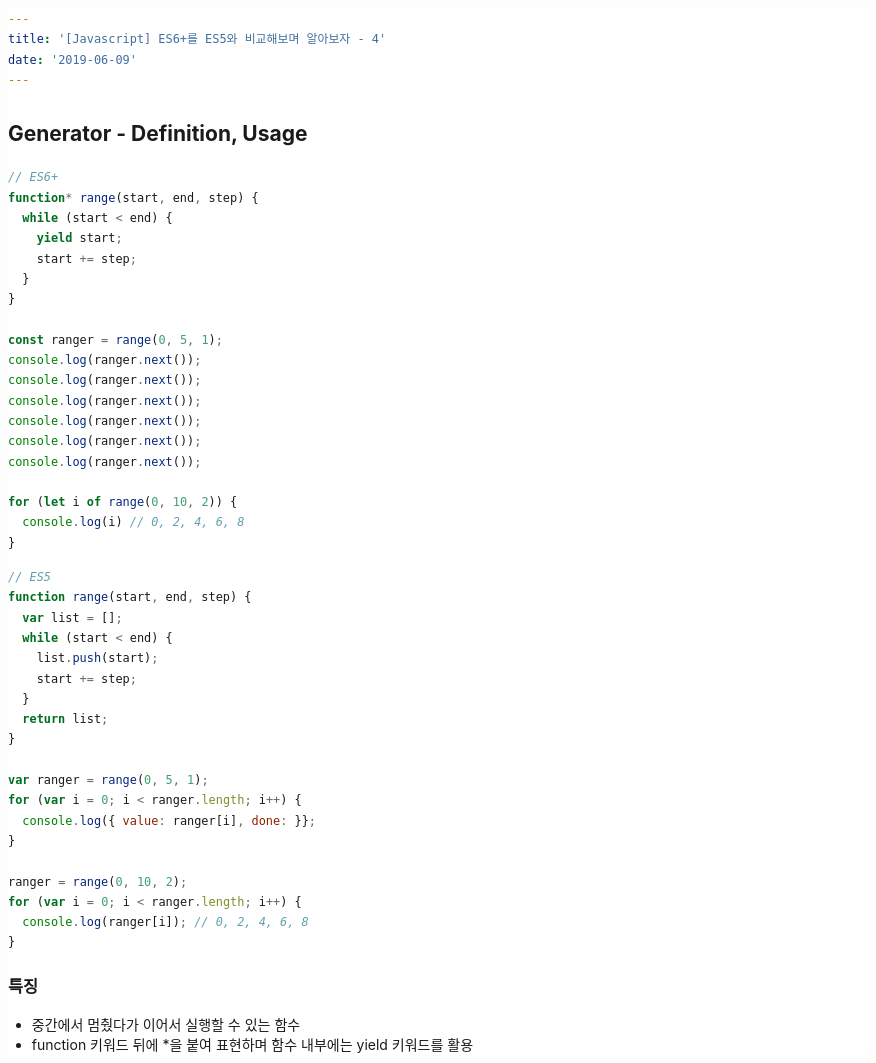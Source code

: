 ```yaml
---
title: '[Javascript] ES6+를 ES5와 비교해보며 알아보자 - 4'
date: '2019-06-09'
---
```


## Generator - Definition, Usage

```js
// ES6+
function* range(start, end, step) {
  while (start < end) {
    yield start;
    start += step;
  }
}

const ranger = range(0, 5, 1);
console.log(ranger.next());
console.log(ranger.next());
console.log(ranger.next());
console.log(ranger.next());
console.log(ranger.next());
console.log(ranger.next());

for (let i of range(0, 10, 2)) {
  console.log(i) // 0, 2, 4, 6, 8
}
```
```js
// ES5
function range(start, end, step) {
  var list = [];
  while (start < end) {
    list.push(start);
    start += step;
  }
  return list;
}

var ranger = range(0, 5, 1);
for (var i = 0; i < ranger.length; i++) {
  console.log({ value: ranger[i], done: }};
}

ranger = range(0, 10, 2);
for (var i = 0; i < ranger.length; i++) {
  console.log(ranger[i]); // 0, 2, 4, 6, 8
}
```
### 특징
- 중간에서 멈췄다가 이어서 실행할 수 있는 함수
- function 키워드 뒤에 *을 붙여 표현하며 함수 내부에는 yield 키워드를 활용
